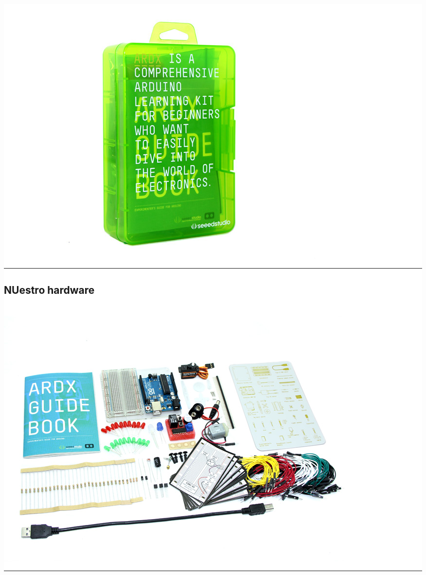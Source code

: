 [![](img/hardware-kit-closed.jpg)](http://www.seeedstudio.com/depot/ARDX-The-starter-kit-for-Arduino-p-1153.html)

---

## NUestro hardware

[![](img/hardware-kit-open.jpg)](http://www.seeedstudio.com/depot/ARDX-The-starter-kit-for-Arduino-p-1153.html)

---